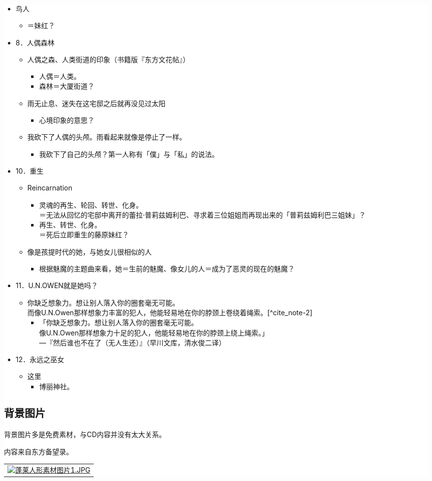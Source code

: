   - 鸟人
    - ＝妹红？



- 8．人偶森林
  - 人偶之森、人类街道的印象（书籍版『东方文花帖』）
    - 人偶＝人类。
    - 森林＝大厦街道？

  - 雨无止息、迷失在这宅邸之后就再没见过太阳
    - 心境印象的意思？

  - 我砍下了人偶的头颅。雨看起来就像是停止了一样。
    - 我砍下了自己的头颅？第一人称有「僕」与「私」的说法。



- 10．重生
  - Reincarnation
    - 灵魂的再生、轮回、转世、化身。  
＝无法从回忆的宅邸中离开的蕾拉·普莉兹姆利巴、寻求着三位姐姐而再现出来的「普莉兹姆利巴三姐妹」？
    - 再生、转世、化身。  
＝死后立即重生的藤原妹红？

  - 像是孩提时代的她，与她女儿很相似的人
    - 根据魅魔的主题曲来看，她＝生前的魅魔、像女儿的人＝成为了恶灵的现在的魅魔？



- 11．U.N.OWEN就是她吗？
  - 你缺乏想象力。想让别人落入你的圈套毫无可能。  
而像U.N.Owen那样想象力丰富的犯人，他能轻易地在你的脖颈上卷绕着绳索。[^cite_note-2]
    - 「你缺乏想象力。想让别人落入你的圈套毫无可能。  
像U.N.Owen那样想象力十足的犯人，他能轻易地在你的脖颈上绕上绳索。」  
―『然后谁也不在了（无人生还）』（早川文库，清水俊二译）



- 12．永远之巫女
  - 这里
    - 博丽神社。




## 背景图片
  
背景图片多是免费素材，与CD内容并没有太大关系。  

  
  
内容来自东方备望录。
  


<table>
<tbody><tr>
<td><a href="./文件-蓬莱人形素材图片1.JPG.md" class="image"><img alt="蓬莱人形素材图片1.JPG" src="https://upload.thwiki.cc/thumb/1/12/%E8%93%AC%E8%8E%B1%E4%BA%BA%E5%BD%A2%E7%B4%A0%E6%9D%90%E5%9B%BE%E7%89%871.JPG/280px-%E8%93%AC%E8%8E%B1%E4%BA%BA%E5%BD%A2%E7%B4%A0%E6%9D%90%E5%9B%BE%E7%89%871.JPG" decoding="async" loading="lazy" width="280" height="199" srcset="https://upload.thwiki.cc/1/12/%E8%93%AC%E8%8E%B1%E4%BA%BA%E5%BD%A2%E7%B4%A0%E6%9D%90%E5%9B%BE%E7%89%871.JPG 1.5x" data-file-width="320" data-file-height="227"></a>
</td></tr></tbody></table>



[^cite_note-1]: 本书暂无翻译。